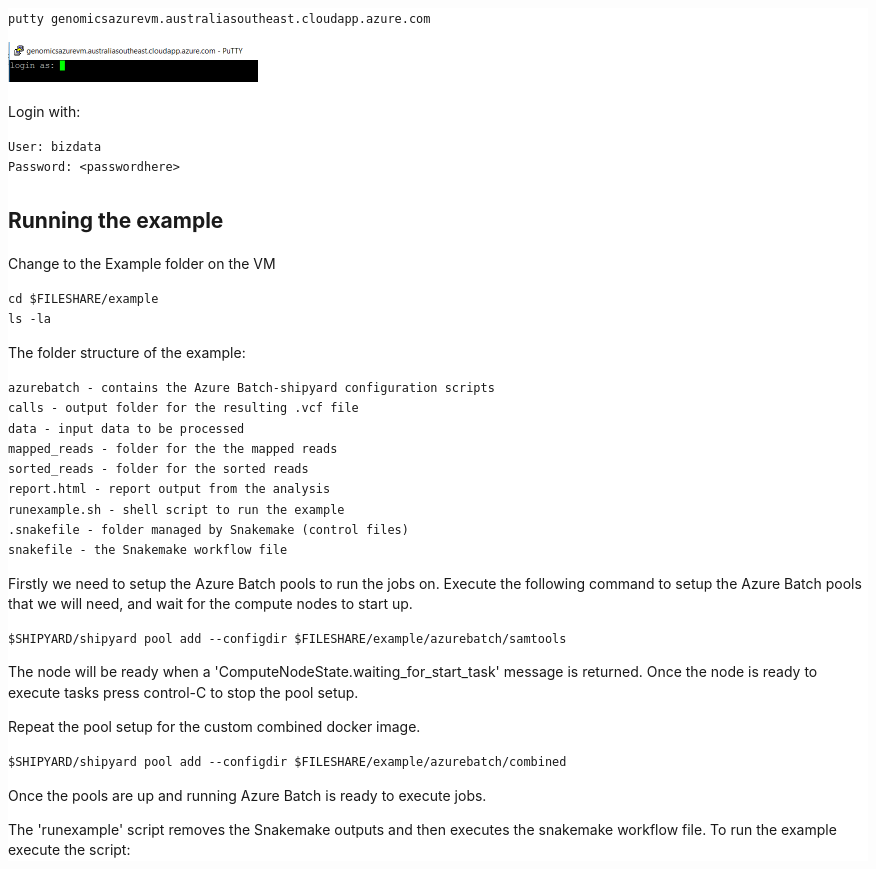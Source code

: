 ````
putty genomicsazurevm.australiasoutheast.cloudapp.azure.com
````

![PuttyLogin](../images/puttylogin.png)

Login with:
````
User: bizdata
Password: <passwordhere>
````

## Running the example ##

Change to the Example folder on the VM

````
cd $FILESHARE/example
ls -la
````

The folder structure of the example:

````
azurebatch - contains the Azure Batch-shipyard configuration scripts
calls - output folder for the resulting .vcf file 
data - input data to be processed
mapped_reads - folder for the the mapped reads
sorted_reads - folder for the sorted reads
report.html - report output from the analysis
runexample.sh - shell script to run the example
.snakefile - folder managed by Snakemake (control files)
snakefile - the Snakemake workflow file
````

Firstly we need to setup the Azure Batch pools to run the jobs on. Execute the following command to setup the Azure Batch pools that we 
will need, and wait for the compute nodes to start up.

````
$SHIPYARD/shipyard pool add --configdir $FILESHARE/example/azurebatch/samtools
````

The node will be ready when a 'ComputeNodeState.waiting_for_start_task' message is returned. Once the node is ready to execute
tasks press control-C to stop the pool setup.

Repeat the pool setup for the custom combined docker image.
````
$SHIPYARD/shipyard pool add --configdir $FILESHARE/example/azurebatch/combined
````

Once the pools are up and running Azure Batch is ready to execute jobs. 

The 'runexample' script removes the Snakemake outputs and then executes the snakemake workflow file. To run the example execute the script:
